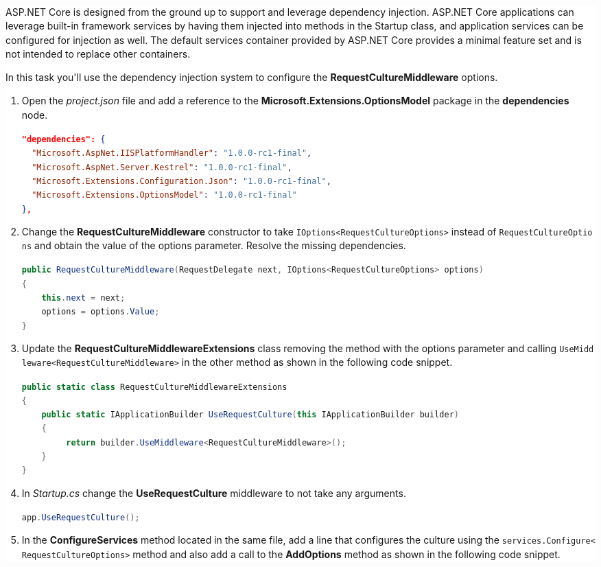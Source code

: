 ASP.NET Core is designed from the ground up to support and leverage dependency injection. ASP.NET Core applications can leverage built-in framework services by having them injected into methods in the Startup class, and application services can be configured for injection as well. The default services container provided by ASP.NET Core provides a minimal feature set and is not intended to replace other containers.

In this task you'll use the dependency injection system to configure the **RequestCultureMiddleware** options.

1. Open the _project.json_ file and add a reference to the **Microsoft.Extensions.OptionsModel** package in the **dependencies** node.

	````JSON
	"dependencies": {
	  "Microsoft.AspNet.IISPlatformHandler": "1.0.0-rc1-final",
	  "Microsoft.AspNet.Server.Kestrel": "1.0.0-rc1-final",
	  "Microsoft.Extensions.Configuration.Json": "1.0.0-rc1-final",
	  "Microsoft.Extensions.OptionsModel": "1.0.0-rc1-final"
	},
	````

1. Change the **RequestCultureMiddleware** constructor to take `IOptions<RequestCultureOptions>` instead of `RequestCultureOptions` and obtain the value of the options parameter. Resolve the missing dependencies.

	````C#
	public RequestCultureMiddleware(RequestDelegate next, IOptions<RequestCultureOptions> options)
	{
		this.next = next;
		options = options.Value;
	}
	````

1. Update the **RequestCultureMiddlewareExtensions** class removing the method with the options parameter and calling `UseMiddleware<RequestCultureMiddleware>` in the other method as shown in the following code snippet.

	````C#
	public static class RequestCultureMiddlewareExtensions
	{
		public static IApplicationBuilder UseRequestCulture(this IApplicationBuilder builder)
		{
			 return builder.UseMiddleware<RequestCultureMiddleware>();
		}
	}
	````

1. In _Startup.cs_ change the **UseRequestCulture** middleware to not take any arguments.

	````C#
	app.UseRequestCulture();
	````

1. In the **ConfigureServices** method located in the same file, add a line that configures the culture using the `services.Configure<RequestCultureOptions>` method and also add a call to the **AddOptions** method as shown in the following code snippet.
